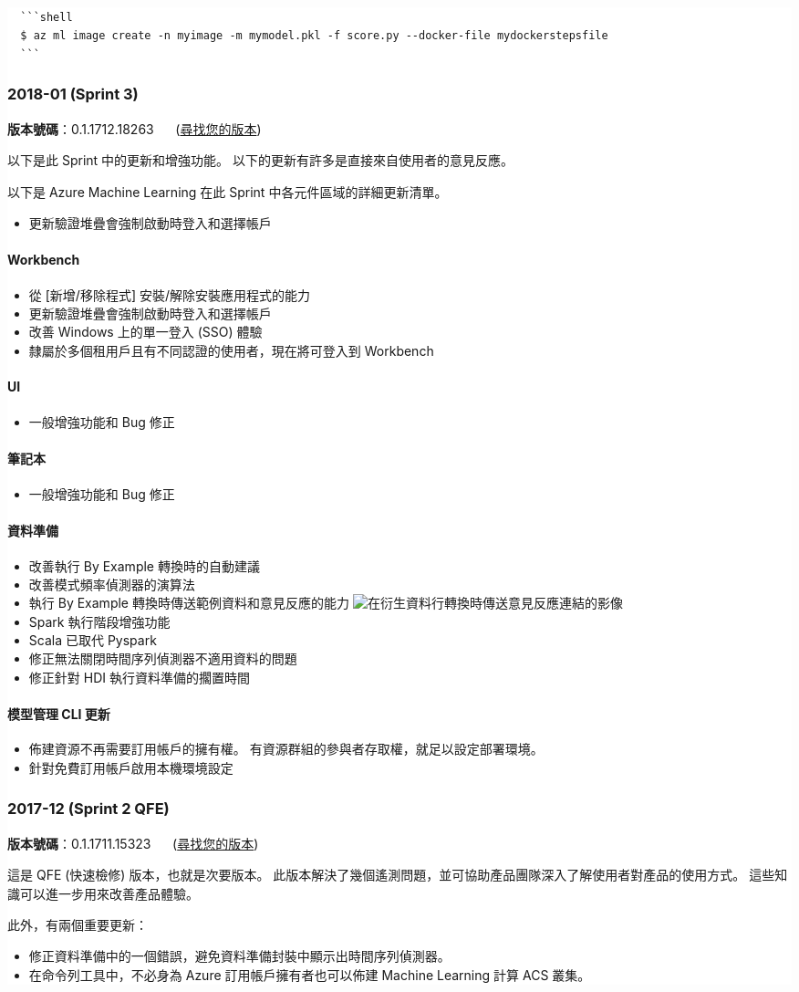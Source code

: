       ```shell
      $ az ml image create -n myimage -m mymodel.pkl -f score.py --docker-file mydockerstepsfile
      ```



### <a name="2018-01-sprint-3"></a>2018-01 (Sprint 3) 
**版本號碼**：0.1.1712.18263  &nbsp;&nbsp;&nbsp;&nbsp;&nbsp;([尋找您的版本](../desktop-workbench/known-issues-and-troubleshooting-guide.md#find-the-workbench-build-number))

以下是此 Sprint 中的更新和增強功能。 以下的更新有許多是直接來自使用者的意見反應。 


以下是 Azure Machine Learning 在此 Sprint 中各元件區域的詳細更新清單。

- 更新驗證堆疊會強制啟動時登入和選擇帳戶

#### <a name="workbench"></a>Workbench
- 從 [新增/移除程式] 安裝/解除安裝應用程式的能力
- 更新驗證堆疊會強制啟動時登入和選擇帳戶
- 改善 Windows 上的單一登入 (SSO) 體驗
- 隸屬於多個租用戶且有不同認證的使用者，現在將可登入到 Workbench

#### <a name="ui"></a>UI
- 一般增強功能和 Bug 修正

#### <a name="notebooks"></a>筆記本
- 一般增強功能和 Bug 修正

#### <a name="data-preparation"></a>資料準備 
- 改善執行 By Example 轉換時的自動建議
- 改善模式頻率偵測器的演算法
- 執行 By Example 轉換時傳送範例資料和意見反應的能力 ![在衍生資料行轉換時傳送意見反應連結的影像](media/azure-machine-learning-release-notes/SendFeedbackFromDeriveColumn.png)
- Spark 執行階段增強功能
- Scala 已取代 Pyspark
- 修正無法關閉時間序列偵測器不適用資料的問題 
- 修正針對 HDI 執行資料準備的擱置時間

#### <a name="model-management-cli-updates"></a>模型管理 CLI 更新 
  - 佈建資源不再需要訂用帳戶的擁有權。 有資源群組的參與者存取權，就足以設定部署環境。
  - 針對免費訂用帳戶啟用本機環境設定 

### <a name="2017-12-sprint-2-qfe"></a>2017-12 (Sprint 2 QFE) 
**版本號碼**：0.1.1711.15323  &nbsp;&nbsp;&nbsp;&nbsp;&nbsp;([尋找您的版本](../desktop-workbench/known-issues-and-troubleshooting-guide.md#find-the-workbench-build-number))

這是 QFE (快速檢修) 版本，也就是次要版本。 此版本解決了幾個遙測問題，並可協助產品團隊深入了解使用者對產品的使用方式。 這些知識可以進一步用來改善產品體驗。 

此外，有兩個重要更新：

- 修正資料準備中的一個錯誤，避免資料準備封裝中顯示出時間序列偵測器。
- 在命令列工具中，不必身為 Azure 訂用帳戶擁有者也可以佈建 Machine Learning 計算 ACS 叢集。 
